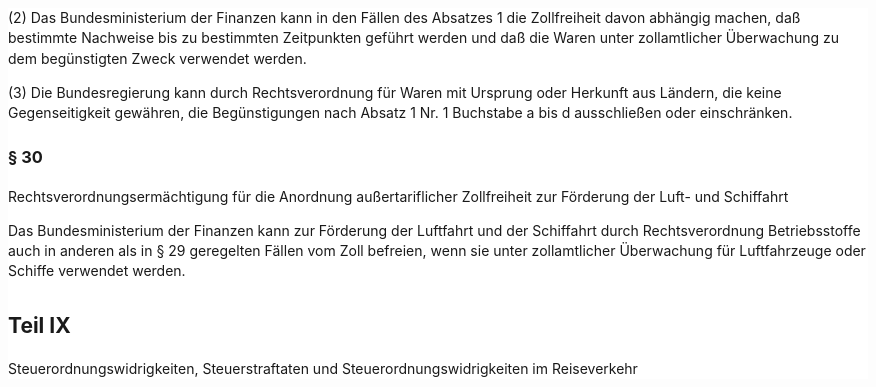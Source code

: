 </div>

<div class="jurAbsatz">

(2) Das Bundesministerium der Finanzen kann in den Fällen des Absatzes 1
die Zollfreiheit davon abhängig machen, daß bestimmte Nachweise bis zu
bestimmten Zeitpunkten geführt werden und daß die Waren unter
zollamtlicher Überwachung zu dem begünstigten Zweck verwendet werden.

</div>

<div class="jurAbsatz">

(3) Die Bundesregierung kann durch Rechtsverordnung für Waren mit
Ursprung oder Herkunft aus Ländern, die keine Gegenseitigkeit gewähren,
die Begünstigungen nach Absatz 1 Nr. 1 Buchstabe a bis d ausschließen
oder einschränken.

</div>

</div>

</div>

</div>

<span id="BJNR121250992BJNE003801301.html"></span>

### § 30  
Rechtsverordnungsermächtigung für die Anordnung außertariflicher Zollfreiheit zur Förderung der Luft- und Schiffahrt

<div>

<div class="jnhtml">

<div>

<div class="jurAbsatz">

Das Bundesministerium der Finanzen kann zur Förderung der Luftfahrt und
der Schiffahrt durch Rechtsverordnung Betriebsstoffe auch in anderen als
in § 29 geregelten Fällen vom Zoll befreien, wenn sie unter
zollamtlicher Überwachung für Luftfahrzeuge oder Schiffe verwendet
werden.

</div>

</div>

</div>

</div>

<span id="BJNR121250992BJNG003901301.html"></span>

## Teil IX  
Steuerordnungswidrigkeiten, Steuerstraftaten und Steuerordnungswidrigkeiten im Reiseverkehr

<span id="BJNR121250992BJNE004001301.html"></span>
